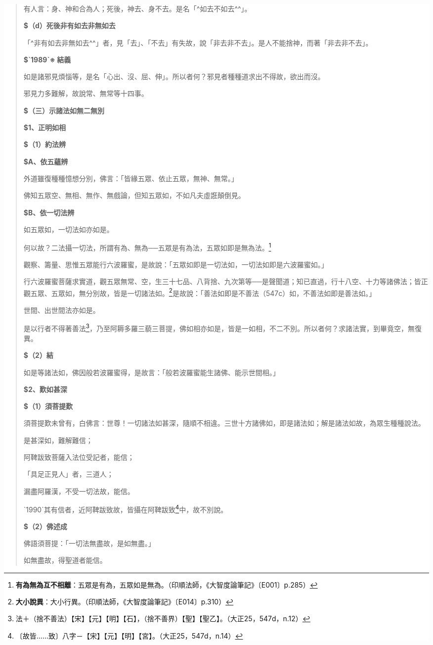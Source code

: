 > 有人言：身、神和合為人；死後，神去、身不去。是名「\^如去不如去\^\^」。
>
> **\$（d）死後非有如去非無如去**
>
> 「\^非有如去非無如去\^\^」者，見「去」、「不去」有失故，說「非去非不去」。是人不能捨神，而著「非去非不去」。
>
> **\$\`1989\`※ 結義**
>
> 如是諸邪見煩惱等，是名「心出、沒、屈、伸」。所以者何？邪見者種種道求出不得故，欲出而沒。
>
> 邪見力多難解，故說常、無常等十四事。
>
> **\$（三）示諸法如無二無別**
>
> **\$1、正明如相**
>
> **\$（1）約法辨**
>
> **\$A、依五蘊辨**
>
> 外道雖復種種憶想分別，佛言：「皆緣五眾、依止五眾，無神、無常。」
>
> 佛知五眾空、無相、無作、無戲論，但知五眾如，不如凡夫虛誑顛倒見。
>
> **\$B、依一切法辨**
>
> 如五眾如，一切法如亦如是。
>
> 何以故？二法攝一切法，所謂有為、無為──五眾是有為法，五眾如即是無為法。[^30]
>
> 觀察、籌量、思惟五眾能行六波羅蜜，是故說：「五眾如即是一切法如，一切法如即是六波羅蜜如。」
>
> 行六波羅蜜菩薩求實道，觀五眾無常、空，生三十七品、八背捨、九次第等──是聲聞道；知已直過，行十八空、十力等諸佛法；皆正觀五眾、五眾如，無分別故，皆是一切諸法如。[^31]是故說：「善法如即是不善法（547c）如，不善法如即是善法如。」
>
> 世間、出世間法亦如是。
>
> 是以行者不得著善法[^32]，乃至阿耨多羅三藐三菩提，佛如相亦如是，皆是一如相，不二不別。所以者何？求諸法實，到畢竟空，無復異。
>
> **\$（2）結**
>
> 如是等諸法如，佛因般若波羅蜜得，是故言：「般若波羅蜜能生諸佛、能示世間相。」
>
> **\$2、歎如甚深**
>
> **\$（1）須菩提歎**
>
> 須菩提歎未曾有，白佛言：世尊！一切諸法如甚深，隨順不相違。三世十方諸佛如，即是諸法如；解是諸法如故，為眾生種種說法。
>
> 是甚深如，難解難信；
>
> 阿鞞跋致菩薩入法位受記者，能信；
>
> 「具足正見人」者，三道人；
>
> 漏盡阿羅漢，不受一切法故，能信。
>
> \`1990\`其有信者，近阿鞞跋致故，皆攝在阿鞞跋致[^33]中，故不別說。
>
> **\$（2）佛述成**
>
> 佛語須菩提：「一切法無盡故，是如無盡。」
>
> 如無盡故，得聖道者能信。

[^1]: （大智......十）十七字＝（大智度論卷第七十釋第四十八品下佛母品訖四十九品）二十三字【宋】，＝（大智度論卷第七十釋佛母品第四十八下訖四十九品）二十二字【元】，＝（大智度論卷第七十釋佛母品第四十八之下）十八字【明】，＝（大智度論卷第七十釋第四十八品下佛母品訖四十九品）二十三字【宮】，＝（大智度經論釋第四十七品下，七十訖第四十八品）二十字【聖】，＝（摩訶般若波羅蜜品四十七之餘卷七十）十六字【石】。（大正25，545d，n.10）
[^2]: （諸）＋眾生【聖】【聖乙】【石】。（大正25，545d，n.12）
[^3]: 《大般若波羅蜜多經》卷442〈46 佛母品〉：
[^4]: 《大般若波羅蜜多經》卷442〈46
[^5]: 識＋（神及世間常是事實，餘妄語，是見依色）【元】【明】，識＋（神及）【聖乙】。（大正25，545d，n.17）
[^6]: 《大般若波羅蜜多經》卷442〈46
[^7]: 印順法師，《如來藏之研究》，pp.13-15：
[^8]: 《大般若波羅蜜多經》卷442〈46
[^9]: 因＝曰【聖】。（大正25，545d，n.18）
[^10]: 《大般若波羅蜜多經》卷442〈46 佛母品〉：
[^11]: （是）＋五【元】【明】【聖】【聖乙】。（大正25，545d，n.21）
[^12]: （有漏法）＋無【宋】【元】【明】【宮】。（大正25，546d，n.1）
[^13]: （諸）＋法【宋】【元】【明】【宮】【聖】【聖乙】。（大正25，546d，n.2）
[^14]: 《大般若波羅蜜多經》卷442〈46
[^15]: 《大般若波羅蜜多經》卷442〈46
[^16]: 另參見《大智度論》卷55〈28 幻人聽法品〉（大正25，450b）。
[^17]: 《大般若波羅蜜多經》卷442〈46 佛母品〉：
[^18]: 《大般若波羅蜜多經》卷442〈46 佛母品〉：
[^19]: 《大般若波羅蜜多經》卷442〈46 佛母品〉：
[^20]: （為）＋出【元】【明】【聖乙】【石】。（大正25，546d，n.8）
[^21]: 參見《中阿含經》卷1（4經）《水喻經》（大正1，424a13-425a13）。
[^22]: 實＋（相）【聖乙】【石】。（大正25，546d，n.12）
[^23]: 若＋（神）【元】【明】【聖乙】。（大正25，546d，n.17）
[^24]: ┌眾生世間
[^25]: **世間非常等**：但破顛倒，不破世間。（印順法師，《大智度論筆記》〔E014〕p.310）
[^26]: （1）無無常＝無常【宋】【元】【明】【宮】【聖】。（大正25，546d，n.24）
[^27]: 印順法師，《中國禪宗史》，p.384：「\^依數論說：自性（羅什譯為世性。約起用說，名為勝性。約微妙不易知說，名為冥性）為生起一切的根元。\^\^」
[^28]: （虛）＋空【宋】【元】【明】【宮】。（大正25，546d，n.26）
[^29]: 〔唐〕澄觀述，《大方廣佛華嚴經隨疏演義鈔》卷45〈22
[^30]: **有為無為互不相離**：五眾是有為，五眾如是無為。（印順法師，《大智度論筆記》〔E001〕p.285）
[^31]: **大小說異**：大小行異。（印順法師，《大智度論筆記》〔E014〕p.310）
[^32]: 法＋（捨不善法）【宋】【元】【明】【石】，（捨不善界）【聖】【聖乙】。（大正25，547d，n.12）
[^33]: 〔故皆......致〕八字－【宋】【元】【明】【宮】。（大正25，547d，n.14）
[^34]: 無為：賢聖忍此而有差別。（印順法師，《大智度論筆記》〔E005〕p.295）
[^35]: **所證所說唯如**。（印順法師，《大智度論筆記》〔E014〕p.310）
[^36]: 九＋（品，問相品）【宮】。（大正25，547d，n.19）
[^37]: （大智度論釋問相品第四十九）十二字＝（摩訶般若波羅蜜品第四十八問相品）十五字【石】，〔大智度論〕－【明】。（大正25，547d，n.18）
[^38]: （1）《放光般若經》卷11〈50 問相品〉：
[^39]: 《大般若波羅蜜多經》卷442〈47
[^40]: 《大般若波羅蜜多經》卷442〈47
[^41]: 《大般若波羅蜜多經》卷442〈47
[^42]: 《大般若波羅蜜多經》卷442〈47
[^43]: 《大般若波羅蜜多經》卷442〈47 示相品〉：
[^44]: （實）＋相【宋】【元】【明】【宮】。（大正25，548d，n.6）
[^45]: 《大般若波羅蜜多經》卷442〈47 示相品〉：
[^46]: 《大般若波羅蜜多經》卷443〈47 示相品〉：
[^47]: 《大般若波羅蜜多經》卷443〈47
[^48]: 《大般若波羅蜜多經》卷443〈47
[^49]: 《大般若波羅蜜多經》卷443〈47
[^50]: 《大般若波羅蜜多經》卷443〈47
[^51]: 《大般若波羅蜜多經》卷443〈47
[^52]: 《正觀》（6），p.181：《大智度論》卷64〈42
[^53]: 《正觀》（6），p.181：《大智度論》卷64〈43
[^54]: 《正觀》（6），p.181：《大智度論》卷43（大正25，370a25-b21）、卷54（大正25，444a28-15）、卷55（大正25，454b1-8）。
[^55]: 《正觀》（6），p.181：《大智度論》卷56〈30
[^56]: 《正觀》（6），p.181：《大智度論》卷62〈41
[^57]: ┌或說空
[^58]: ┌空、無相、無作──────────淺────三乘共
[^59]: （1）《正觀》（6），p.181：《大智度論》卷1（大正25，60b19-c6）、卷15（170b29-171b15）、卷17（189b4-24）、卷22（222b27-c16）、卷31（287c6-18）、卷35（319a13-18）、卷52（433c2-9）、卷53（439b1-13）。
[^60]: **二諦**：建立於世間語言；無俗則無真；二諦皆有。（印順法師，《大智度論筆記》〔E002〕p.286）
[^61]: 竟：6.終於，到底。（《漢語大詞典》（八），p.385）
[^62]: 可不＝不可【元】【明】。（大正25，548d，n.23）
[^63]: 《正觀》（6），p.182：《大智度論》卷42（大正25，365a29-b3）、卷70（大正25，550c24-26）。
[^64]: （1）《中論》卷1〈5 觀六種品〉（大正30，7b16-c10）：